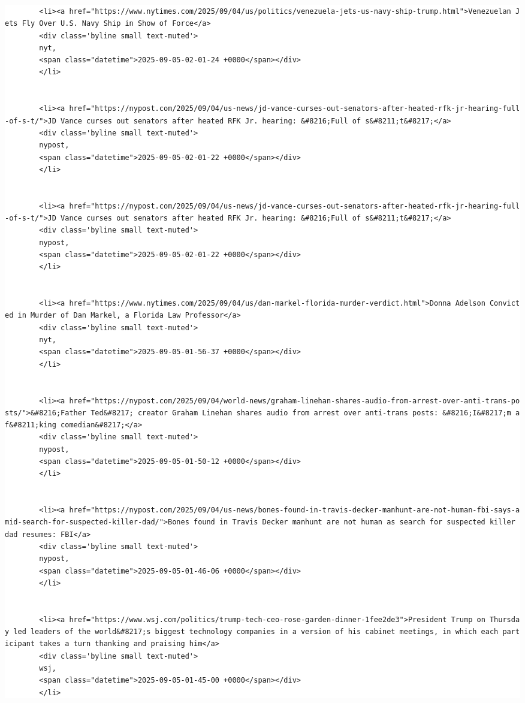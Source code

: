 
            <li><a href="https://www.nytimes.com/2025/09/04/us/politics/venezuela-jets-us-navy-ship-trump.html">Venezuelan Jets Fly Over U.S. Navy Ship in Show of Force</a>
            <div class='byline small text-muted'>
            nyt, 
            <span class="datetime">2025-09-05-02-01-24 +0000</span></div>
            </li>
        

            <li><a href="https://nypost.com/2025/09/04/us-news/jd-vance-curses-out-senators-after-heated-rfk-jr-hearing-full-of-s-t/">JD Vance curses out senators after heated RFK Jr. hearing: &#8216;Full of s&#8211;t&#8217;</a>
            <div class='byline small text-muted'>
            nypost, 
            <span class="datetime">2025-09-05-02-01-22 +0000</span></div>
            </li>
        

            <li><a href="https://nypost.com/2025/09/04/us-news/jd-vance-curses-out-senators-after-heated-rfk-jr-hearing-full-of-s-t/">JD Vance curses out senators after heated RFK Jr. hearing: &#8216;Full of s&#8211;t&#8217;</a>
            <div class='byline small text-muted'>
            nypost, 
            <span class="datetime">2025-09-05-02-01-22 +0000</span></div>
            </li>
        

            <li><a href="https://www.nytimes.com/2025/09/04/us/dan-markel-florida-murder-verdict.html">Donna Adelson Convicted in Murder of Dan Markel, a Florida Law Professor</a>
            <div class='byline small text-muted'>
            nyt, 
            <span class="datetime">2025-09-05-01-56-37 +0000</span></div>
            </li>
        

            <li><a href="https://nypost.com/2025/09/04/world-news/graham-linehan-shares-audio-from-arrest-over-anti-trans-posts/">&#8216;Father Ted&#8217; creator Graham Linehan shares audio from arrest over anti-trans posts: &#8216;I&#8217;m a f&#8211;king comedian&#8217;</a>
            <div class='byline small text-muted'>
            nypost, 
            <span class="datetime">2025-09-05-01-50-12 +0000</span></div>
            </li>
        

            <li><a href="https://nypost.com/2025/09/04/us-news/bones-found-in-travis-decker-manhunt-are-not-human-fbi-says-amid-search-for-suspected-killer-dad/">Bones found in Travis Decker manhunt are not human as search for suspected killer dad resumes: FBI</a>
            <div class='byline small text-muted'>
            nypost, 
            <span class="datetime">2025-09-05-01-46-06 +0000</span></div>
            </li>
        

            <li><a href="https://www.wsj.com/politics/trump-tech-ceo-rose-garden-dinner-1fee2de3">President Trump on Thursday led leaders of the world&#8217;s biggest technology companies in a version of his cabinet meetings, in which each participant takes a turn thanking and praising him</a>
            <div class='byline small text-muted'>
            wsj, 
            <span class="datetime">2025-09-05-01-45-00 +0000</span></div>
            </li>
        